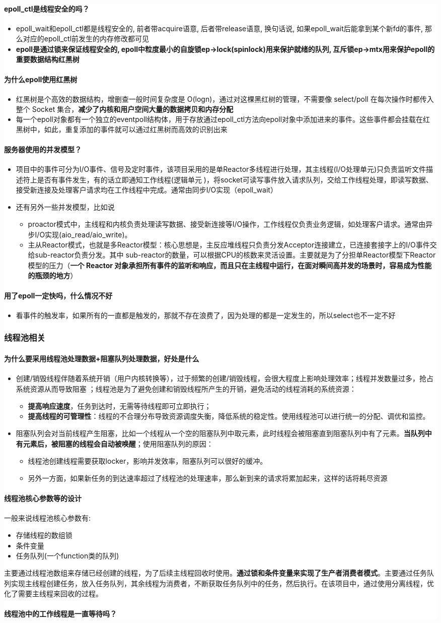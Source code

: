 #### epoll_ctl是线程安全的吗？

- epoll_wait和epoll_ctl都是线程安全的, 前者带acquire语意, 后者带release语意, 换句话说, 如果epoll_wait后能拿到某个新fd的事件, 那么对应的epoll_ctl前发生的内存修改都可见
- **epoll是通过锁来保证线程安全的, epoll中粒度最小的自旋锁ep->lock(spinlock)用来保护就绪的队列, 互斥锁ep->mtx用来保护epoll的重要数据结构红黑树**

#### 为什么epoll使用红黑树

- 红黑树是个高效的数据结构，增删查一般时间复杂度是 O(logn)，通过对这棵黑红树的管理，不需要像 select/poll 在每次操作时都传入整个 Socket 集合，**减少了内核和用户空间大量的数据拷贝和内存分配**
- 每一个epoll对象都有一个独立的eventpoll结构体，用于存放通过epoll_ctl方法向epoll对象中添加进来的事件。这些事件都会挂载在红黑树中，如此，重复添加的事件就可以通过红黑树而高效的识别出来

#### 服务器使用的并发模型？

- 项目中的事件可分为I/O事件、信号及定时事件，该项目采用的是单Reactor多线程进行处理，其主线程(I/O处理单元)只负责监听文件描述符上是否有事件发生，有的话立即通知工作线程(逻辑单元 )，将socket可读写事件放入请求队列，交给工作线程处理，即读写数据、接受新连接及处理客户请求均在工作线程中完成。通常由同步I/O实现（epoll_wait）
- 还有另外一些并发模型，比如说

  - proactor模式中，主线程和内核负责处理读写数据、接受新连接等I/O操作，工作线程仅负责业务逻辑，如处理客户请求。通常由异步I/O实现(aio_read/aio_write)。
  - 主从Reactor模式，也就是多Reactor模型：核心思想是，主反应堆线程只负责分发Acceptor连接建立，已连接套接字上的I/O事件交给sub-reactor负责分发。其中 sub-reactor的数量，可以根据CPU的核数来灵活设置。主要就是为了分担单Reactor模型下Reactor模型的压力（**一个 Reactor 对象承担所有事件的监听和响应，而且只在主线程中运行，在面对瞬间高并发的场景时，容易成为性能的瓶颈的地方**）

#### 用了epoll一定快吗，什么情况不好

- 看事件的触发率，如果所有的一直都是触发的，那就不存在浪费了，因为处理的都是一定发生的，所以select也不一定不好

### 线程池相关

#### 为什么要采用线程池处理数据+阻塞队列处理数据，好处是什么

- 创建/销毁线程伴随着系统开销（用户内核转换等），过于频繁的创建/销毁线程，会很大程度上影响处理效率；线程并发数量过多，抢占系统资源从而导致阻塞 ；线程池是为了避免创建和销毁线程所产生的开销，避免活动的线程消耗的系统资源：

  - **提高响应速度**，任务到达时，无需等待线程即可立即执行；
  - **提高线程的可管理性**：线程的不合理分布导致资源调度失衡，降低系统的稳定性。使用线程池可以进行统一的分配、调优和监控。

- 阻塞队列会对当前线程产生阻塞，比如一个线程从一个空的阻塞队列中取元素，此时线程会被阻塞直到阻塞队列中有了元素。**当队列中有元素后，被阻塞的线程会自动被唤醒**；使用阻塞队列的原因：

  - 线程池创建线程需要获取locker，影响并发效率，阻塞队列可以很好的缓冲。

  - 另外一方面，如果新任务的到达速率超过了线程池的处理速率，那么新到来的请求将累加起来，这样的话将耗尽资源

#### 线程池核心参数等的设计

一般来说线程池核心参数有:

- 存储线程的数组锁
- 条件变量
- 任务队列(一个function类的队列)

主要通过线程池数组来存储已经创建的线程，为了后续主线程回收时使用。**通过锁和条件变量来实现了生产者消费者模式**。主要通过任务队列实现主线程创建任务，放入任务队列，其余线程为消费者，不断获取任务队列中的任务，然后执行。在该项目中，通过使用分离线程，优化了需要主线程来回收的过程。

#### 线程池中的工作线程是一直等待吗？
